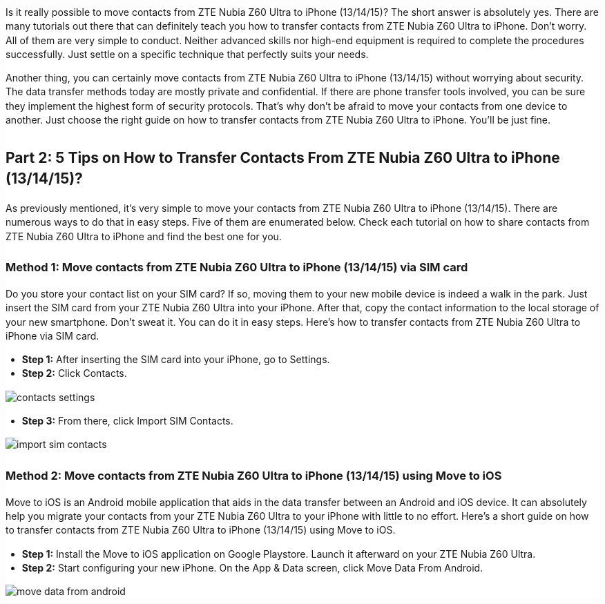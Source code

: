 Is it really possible to move contacts from ZTE Nubia Z60 Ultra to iPhone (13/14/15)? The short answer is absolutely yes. There are many tutorials out there that can definitely teach you how to transfer contacts from ZTE Nubia Z60 Ultra to iPhone. Don’t worry. All of them are very simple to conduct. Neither advanced skills nor high-end equipment is required to complete the procedures successfully. Just settle on a specific technique that perfectly suits your needs.

Another thing, you can certainly move contacts from ZTE Nubia Z60 Ultra to iPhone (13/14/15) without worrying about security. The data transfer methods today are mostly private and confidential. If there are phone transfer tools involved, you can be sure they implement the highest form of security protocols. That’s why don’t be afraid to move your contacts from one device to another. Just choose the right guide on how to transfer contacts from ZTE Nubia Z60 Ultra to iPhone. You’ll be just fine.

## Part 2: 5 Tips on How to Transfer Contacts From ZTE Nubia Z60 Ultra to iPhone (13/14/15)?

As previously mentioned, it’s very simple to move your contacts from ZTE Nubia Z60 Ultra to iPhone (13/14/15). There are numerous ways to do that in easy steps. Five of them are enumerated below. Check each tutorial on how to share contacts from ZTE Nubia Z60 Ultra to iPhone and find the best one for you.

### Method 1: Move contacts from ZTE Nubia Z60 Ultra to iPhone (13/14/15) via SIM card

Do you store your contact list on your SIM card? If so, moving them to your new mobile device is indeed a walk in the park. Just insert the SIM card from your ZTE Nubia Z60 Ultra into your iPhone. After that, copy the contact information to the local storage of your new smartphone. Don’t sweat it. You can do it in easy steps. Here’s how to transfer contacts from ZTE Nubia Z60 Ultra to iPhone via SIM card.

- **Step 1:** After inserting the SIM card into your iPhone, go to Settings.
- **Step 2:** Click Contacts.

![contacts settings](https://images.wondershare.com/drfone/article/2023/12/move-contacts-from-android-to-iphone-1.jpg)

- **Step 3:** From there, click Import SIM Contacts.

![import sim contacts](https://images.wondershare.com/drfone/article/2023/12/move-contacts-from-android-to-iphone-2.jpg)

### Method 2: Move contacts from ZTE Nubia Z60 Ultra to iPhone (13/14/15) using Move to iOS

Move to iOS is an Android mobile application that aids in the data transfer between an Android and iOS device. It can absolutely help you migrate your contacts from your ZTE Nubia Z60 Ultra to your iPhone with little to no effort. Here’s a short guide on how to transfer contacts from ZTE Nubia Z60 Ultra to iPhone (13/14/15) using Move to iOS.

- **Step 1:** Install the Move to iOS application on Google Playstore. Launch it afterward on your ZTE Nubia Z60 Ultra.
- **Step 2:** Start configuring your new iPhone. On the App & Data screen, click Move Data From Android.

![move data from android](https://images.wondershare.com/drfone/article/2023/12/move-contacts-from-android-to-iphone-3.jpg)
